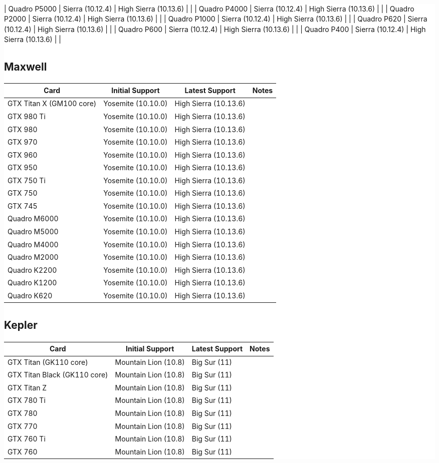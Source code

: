 | Quadro P5000 | Sierra (10.12.4) | High Sierra (10.13.6) |  |
| Quadro P4000 | Sierra (10.12.4) | High Sierra (10.13.6) |  |
| Quadro P2000 | Sierra (10.12.4) | High Sierra (10.13.6) |  |
| Quadro P1000 | Sierra (10.12.4) | High Sierra (10.13.6) |  |
| Quadro P620 | Sierra (10.12.4) | High Sierra (10.13.6) |  |
| Quadro P600 | Sierra (10.12.4) | High Sierra (10.13.6) |  |
| Quadro P400 | Sierra (10.12.4) | High Sierra (10.13.6) |  |

## Maxwell

| Card | Initial Support | Latest Support | Notes |
| --- | --- | --- | --- |
| GTX Titan X (GM100 core) | Yosemite (10.10.0) | High Sierra (10.13.6) |  |
| GTX 980 Ti | Yosemite (10.10.0) | High Sierra (10.13.6) |  |
| GTX 980 | Yosemite (10.10.0) | High Sierra (10.13.6) |  |
| GTX 970 | Yosemite (10.10.0) | High Sierra (10.13.6) |  |
| GTX 960 | Yosemite (10.10.0) | High Sierra (10.13.6) |  |
| GTX 950 | Yosemite (10.10.0) | High Sierra (10.13.6) |  |
| GTX 750 Ti | Yosemite (10.10.0) | High Sierra (10.13.6) |  |
| GTX 750 | Yosemite (10.10.0) | High Sierra (10.13.6) |  |
| GTX 745 | Yosemite (10.10.0) | High Sierra (10.13.6) |  |
| Quadro M6000 | Yosemite (10.10.0) | High Sierra (10.13.6) |  |
| Quadro M5000 | Yosemite (10.10.0) | High Sierra (10.13.6) |  |
| Quadro M4000 | Yosemite (10.10.0) | High Sierra (10.13.6) |  |
| Quadro M2000 | Yosemite (10.10.0) | High Sierra (10.13.6) |  |
| Quadro K2200 | Yosemite (10.10.0) | High Sierra (10.13.6) |  |
| Quadro K1200 | Yosemite (10.10.0) | High Sierra (10.13.6) |  |
| Quadro K620 | Yosemite (10.10.0) | High Sierra (10.13.6) |  |

## Kepler

| Card | Initial Support | Latest Support | Notes |
| --- | --- | --- | --- |
| GTX Titan (GK110 core) | Mountain Lion (10.8) | Big Sur (11) |  |
| GTX Titan Black (GK110 core) | Mountain Lion (10.8) | Big Sur (11) |  |
| GTX Titan Z | Mountain Lion (10.8) | Big Sur (11) |  |
| GTX 780 Ti | Mountain Lion (10.8) | Big Sur (11) |  |
| GTX 780 | Mountain Lion (10.8) | Big Sur (11) |  |
| GTX 770 | Mountain Lion (10.8) | Big Sur (11) |  |
| GTX 760 Ti | Mountain Lion (10.8) | Big Sur (11) |  |
| GTX 760 | Mountain Lion (10.8) | Big Sur (11) |  |